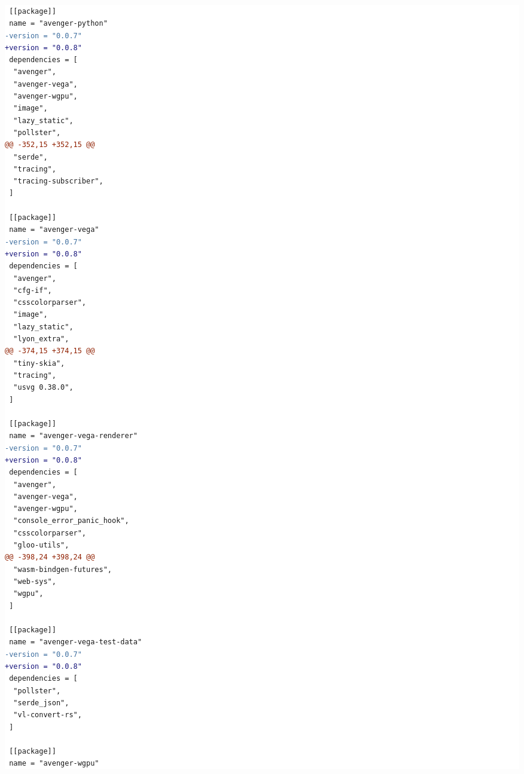 ```diff
 [[package]]
 name = "avenger-python"
-version = "0.0.7"
+version = "0.0.8"
 dependencies = [
  "avenger",
  "avenger-vega",
  "avenger-wgpu",
  "image",
  "lazy_static",
  "pollster",
@@ -352,15 +352,15 @@
  "serde",
  "tracing",
  "tracing-subscriber",
 ]
 
 [[package]]
 name = "avenger-vega"
-version = "0.0.7"
+version = "0.0.8"
 dependencies = [
  "avenger",
  "cfg-if",
  "csscolorparser",
  "image",
  "lazy_static",
  "lyon_extra",
@@ -374,15 +374,15 @@
  "tiny-skia",
  "tracing",
  "usvg 0.38.0",
 ]
 
 [[package]]
 name = "avenger-vega-renderer"
-version = "0.0.7"
+version = "0.0.8"
 dependencies = [
  "avenger",
  "avenger-vega",
  "avenger-wgpu",
  "console_error_panic_hook",
  "csscolorparser",
  "gloo-utils",
@@ -398,24 +398,24 @@
  "wasm-bindgen-futures",
  "web-sys",
  "wgpu",
 ]
 
 [[package]]
 name = "avenger-vega-test-data"
-version = "0.0.7"
+version = "0.0.8"
 dependencies = [
  "pollster",
  "serde_json",
  "vl-convert-rs",
 ]
 
 [[package]]
 name = "avenger-wgpu"
```